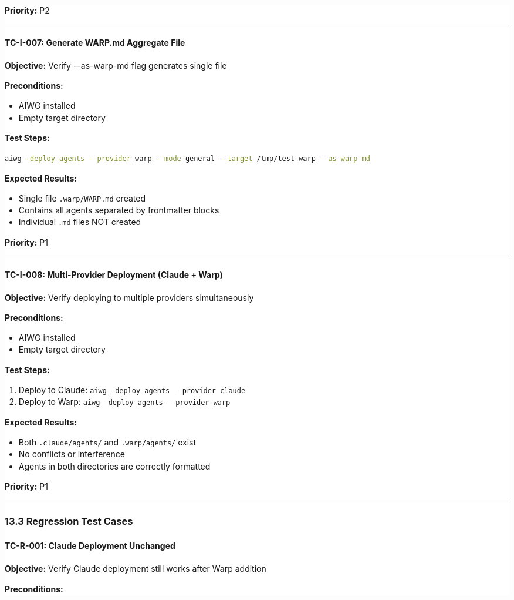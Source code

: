 **Priority:** P2

---

#### TC-I-007: Generate WARP.md Aggregate File

**Objective:** Verify --as-warp-md flag generates single file

**Preconditions:**

- AIWG installed
- Empty target directory

**Test Steps:**

```bash
aiwg -deploy-agents --provider warp --mode general --target /tmp/test-warp --as-warp-md
```

**Expected Results:**

- Single file `.warp/WARP.md` created
- Contains all agents separated by frontmatter blocks
- Individual `.md` files NOT created

**Priority:** P1

---

#### TC-I-008: Multi-Provider Deployment (Claude + Warp)

**Objective:** Verify deploying to multiple providers simultaneously

**Preconditions:**

- AIWG installed
- Empty target directory

**Test Steps:**

1. Deploy to Claude: `aiwg -deploy-agents --provider claude`
2. Deploy to Warp: `aiwg -deploy-agents --provider warp`

**Expected Results:**

- Both `.claude/agents/` and `.warp/agents/` exist
- No conflicts or interference
- Agents in both directories are correctly formatted

**Priority:** P1

---

### 13.3 Regression Test Cases

#### TC-R-001: Claude Deployment Unchanged

**Objective:** Verify Claude deployment still works after Warp addition

**Preconditions:**
